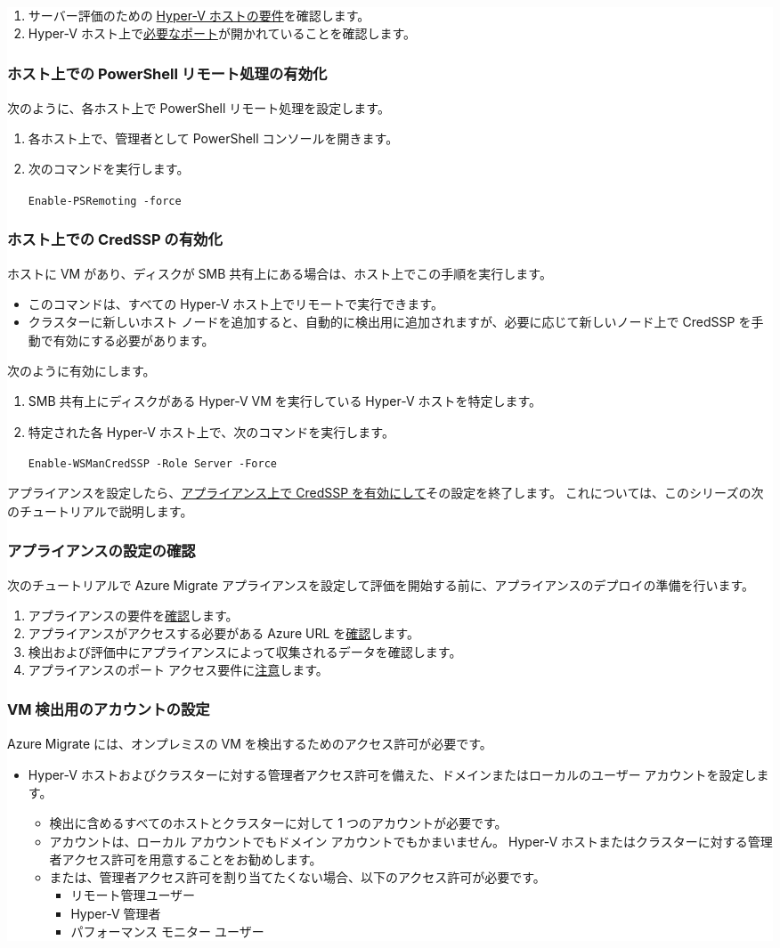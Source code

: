 1. サーバー評価のための [Hyper-V ホストの要件](migrate-support-matrix-hyper-v.md#assessment-hyper-v-host-requirements)を確認します。
2. Hyper-V ホスト上で[必要なポート](migrate-support-matrix-hyper-v.md#assessment-port-requirements)が開かれていることを確認します。

### <a name="enable-powershell-remoting-on-hosts"></a>ホスト上での PowerShell リモート処理の有効化

次のように、各ホスト上で PowerShell リモート処理を設定します。

1. 各ホスト上で、管理者として PowerShell コンソールを開きます。
2. 次のコマンドを実行します。

    ```
    Enable-PSRemoting -force
    ```

### <a name="enable-credssp-on-hosts"></a>ホスト上での CredSSP の有効化

ホストに VM があり、ディスクが SMB 共有上にある場合は、ホスト上でこの手順を実行します。

- このコマンドは、すべての Hyper-V ホスト上でリモートで実行できます。
- クラスターに新しいホスト ノードを追加すると、自動的に検出用に追加されますが、必要に応じて新しいノード上で CredSSP を手動で有効にする必要があります。

次のように有効にします。

1. SMB 共有上にディスクがある Hyper-V VM を実行している Hyper-V ホストを特定します。
2. 特定された各 Hyper-V ホスト上で、次のコマンドを実行します。

    ```
    Enable-WSManCredSSP -Role Server -Force
    ```

アプライアンスを設定したら、[アプライアンス上で CredSSP を有効にして](tutorial-assess-hyper-v.md#delegate-credentials-for-smb-vhds)その設定を終了します。 これについては、このシリーズの次のチュートリアルで説明します。


### <a name="verify-appliance-settings"></a>アプライアンスの設定の確認

次のチュートリアルで Azure Migrate アプライアンスを設定して評価を開始する前に、アプライアンスのデプロイの準備を行います。

1. アプライアンスの要件を[確認](migrate-support-matrix-hyper-v.md#assessment-appliance-requirements)します。
2. アプライアンスがアクセスする必要がある Azure URL を[確認](migrate-support-matrix-hyper-v.md#assessment-appliance-url-access)します。
3. 検出および評価中にアプライアンスによって収集されるデータを確認します。
4. アプライアンスのポート アクセス要件に[注意](migrate-support-matrix-hyper-v.md#assessment-port-requirements)します。


### <a name="set-up-an-account-for-vm-discovery"></a>VM 検出用のアカウントの設定

Azure Migrate には、オンプレミスの VM を検出するためのアクセス許可が必要です。

- Hyper-V ホストおよびクラスターに対する管理者アクセス許可を備えた、ドメインまたはローカルのユーザー アカウントを設定します。

    - 検出に含めるすべてのホストとクラスターに対して 1 つのアカウントが必要です。
    - アカウントは、ローカル アカウントでもドメイン アカウントでもかまいません。 Hyper-V ホストまたはクラスターに対する管理者アクセス許可を用意することをお勧めします。
    - または、管理者アクセス許可を割り当てたくない場合、以下のアクセス許可が必要です。
        - リモート管理ユーザー
        - Hyper-V 管理者
        - パフォーマンス モニター ユーザー
